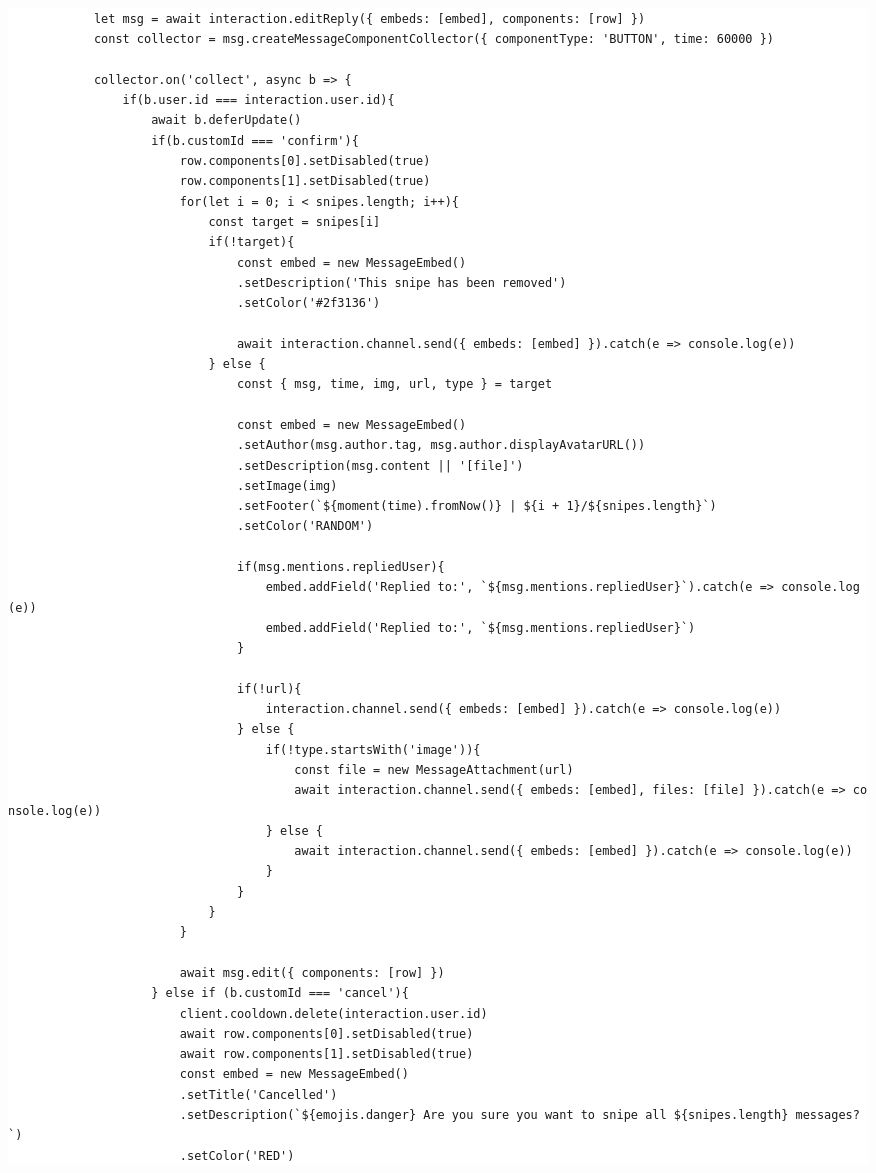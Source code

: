                 let msg = await interaction.editReply({ embeds: [embed], components: [row] })
                const collector = msg.createMessageComponentCollector({ componentType: 'BUTTON', time: 60000 })
        
                collector.on('collect', async b => {
                    if(b.user.id === interaction.user.id){
                        await b.deferUpdate()
                        if(b.customId === 'confirm'){
                            row.components[0].setDisabled(true)
                            row.components[1].setDisabled(true)
                            for(let i = 0; i < snipes.length; i++){
                                const target = snipes[i]
                                if(!target){
                                    const embed = new MessageEmbed()
                                    .setDescription('This snipe has been removed')
                                    .setColor('#2f3136')
        
                                    await interaction.channel.send({ embeds: [embed] }).catch(e => console.log(e))
                                } else {
                                    const { msg, time, img, url, type } = target
                    
                                    const embed = new MessageEmbed()
                                    .setAuthor(msg.author.tag, msg.author.displayAvatarURL())
                                    .setDescription(msg.content || '[file]')
                                    .setImage(img)
                                    .setFooter(`${moment(time).fromNow()} | ${i + 1}/${snipes.length}`)
                                    .setColor('RANDOM')

                                    if(msg.mentions.repliedUser){
                                        embed.addField('Replied to:', `${msg.mentions.repliedUser}`).catch(e => console.log(e))
                                        embed.addField('Replied to:', `${msg.mentions.repliedUser}`)
                                    }

                                    if(!url){
                                        interaction.channel.send({ embeds: [embed] }).catch(e => console.log(e))
                                    } else {
                                        if(!type.startsWith('image')){
                                            const file = new MessageAttachment(url)
                                            await interaction.channel.send({ embeds: [embed], files: [file] }).catch(e => console.log(e))
                                        } else {
                                            await interaction.channel.send({ embeds: [embed] }).catch(e => console.log(e))
                                        }
                                    }
                                }
                            }
        
                            await msg.edit({ components: [row] })
                        } else if (b.customId === 'cancel'){
                            client.cooldown.delete(interaction.user.id)
                            await row.components[0].setDisabled(true)
                            await row.components[1].setDisabled(true)
                            const embed = new MessageEmbed()
                            .setTitle('Cancelled')
                            .setDescription(`${emojis.danger} Are you sure you want to snipe all ${snipes.length} messages?`)
                            .setColor('RED')
        